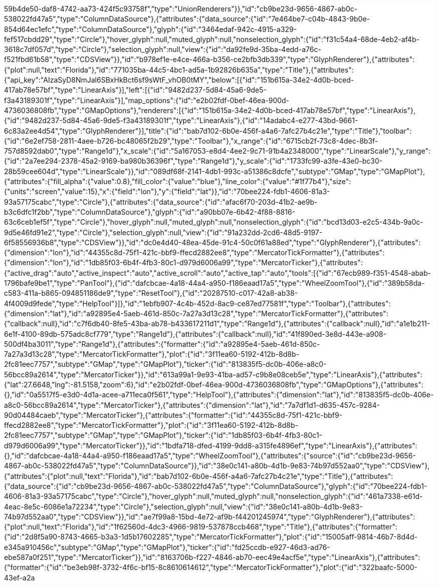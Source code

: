 59b4de50-daf8-4742-aa73-424f5c93758f","type":"UnionRenderers"}},"id":"cb9be23d-9656-4867-ab0c-538022fd47a5","type":"ColumnDataSource"},{"attributes":{"data_source":{"id":"7e464be7-c04b-4843-9b0e-854d64ec1efc","type":"ColumnDataSource"},"glyph":{"id":"3464edaf-942c-4915-a329-fef517cbdd29","type":"Circle"},"hover_glyph":null,"muted_glyph":null,"nonselection_glyph":{"id":"f31c54a4-68de-4eb2-af4b-3618c7df057d","type":"Circle"},"selection_glyph":null,"view":{"id":"da92fe9d-35ba-4edd-a76c-f521fbd61b58","type":"CDSView"}},"id":"b978ef1e-e4ce-466a-b356-ce2bfb3db339","type":"GlyphRenderer"},{"attributes":{"plot":null,"text":"Florida"},"id":"771035ba-44c5-4bc1-ad5a-1b92826b635a","type":"Title"},{"attributes":{"api_key":"AIzaSyD8NmJal6SBxHkBct6sf9sWtF_vhOB0tMY","below":[{"id":"151b615a-34e2-4d0b-bced-417ab78e57bf","type":"LinearAxis"}],"left":[{"id":"9482d237-5d84-45a6-9de5-f3a43189301f","type":"LinearAxis"}],"map_options":{"id":"e2b02fdf-0bef-46ea-900d-4736036808fb","type":"GMapOptions"},"renderers":[{"id":"151b615a-34e2-4d0b-bced-417ab78e57bf","type":"LinearAxis"},{"id":"9482d237-5d84-45a6-9de5-f3a43189301f","type":"LinearAxis"},{"id":"14adabc4-e277-43bd-9661-6c83a2ee4d54","type":"GlyphRenderer"}],"title":{"id":"bab7d102-6b0e-456f-a4a6-7afc27b4c21e","type":"Title"},"toolbar":{"id":"6e2ef758-2811-4aee-b726-bc48065f2b29","type":"Toolbar"},"x_range":{"id":"6715cb2f-73c8-4dec-8b3f-757d8592dab0","type":"Range1d"},"x_scale":{"id":"5a167053-e8d4-4ee2-9c71-91b4a2348000","type":"LinearScale"},"y_range":{"id":"2a7ee294-2378-45a2-9169-ba980b36396f","type":"Range1d"},"y_scale":{"id":"1733fc99-a3fe-43e0-bc30-28b59cee604d","type":"LinearScale"}},"id":"089df68f-2141-4db1-993c-a51386c8dcfe","subtype":"GMap","type":"GMapPlot"},{"attributes":{"fill_alpha":{"value":0.8},"fill_color":{"value":"blue"},"line_color":{"value":"#1f77b4"},"size":{"units":"screen","value":15},"x":{"field":"lon"},"y":{"field":"lat"}},"id":"70bee224-fdb1-4606-81a3-93a57175cabc","type":"Circle"},{"attributes":{"data_source":{"id":"afac6f70-203d-41b2-ae9b-b3c6dfc1f2bb","type":"ColumnDataSource"},"glyph":{"id":"a90bb07e-6b42-4f88-8816-63c6ceb1ef5f","type":"Circle"},"hover_glyph":null,"muted_glyph":null,"nonselection_glyph":{"id":"bcd13d03-e2c5-434b-9a0c-9d5e46fd91e2","type":"Circle"},"selection_glyph":null,"view":{"id":"91a232dd-2cd6-48d5-9197-6f58556936b8","type":"CDSView"}},"id":"dc0e4d40-48ea-45de-91c4-50c0f61a88ed","type":"GlyphRenderer"},{"attributes":{"dimension":"lon"},"id":"44355c8d-75f1-421c-bbf9-ffecd2882ee8","type":"MercatorTickFormatter"},{"attributes":{"dimension":"lon"},"id":"1db85f03-6b4f-4fb3-80c1-d979d6006a99","type":"MercatorTicker"},{"attributes":{"active_drag":"auto","active_inspect":"auto","active_scroll":"auto","active_tap":"auto","tools":[{"id":"67ecb989-f351-4548-abab-1796bafe9be1","type":"PanTool"},{"id":"dafcbcae-4a18-44a4-a950-f186eaad17a5","type":"WheelZoomTool"},{"id":"389b58da-c583-411a-b865-094851186de9","type":"ResetTool"},{"id":"20287510-c017-42a8-ab38-4f4009d9fede","type":"HelpTool"}]},"id":"1ebfb907-4c4b-452d-8ac9-ce87ed77581f","type":"Toolbar"},{"attributes":{"dimension":"lat"},"id":"a92895e4-5aeb-461d-850c-7a27a3d13c28","type":"MercatorTickFormatter"},{"attributes":{"callback":null},"id":"c7f6db40-8fe5-43ba-ab78-b433617211d1","type":"Range1d"},{"attributes":{"callback":null},"id":"a1e1b211-6e1f-4100-89db-575adc8cf779","type":"Range1d"},{"attributes":{"callback":null},"id":"41f890ed-3e8d-443e-a908-500df4ba3011","type":"Range1d"},{"attributes":{"formatter":{"id":"a92895e4-5aeb-461d-850c-7a27a3d13c28","type":"MercatorTickFormatter"},"plot":{"id":"3f11ea60-5192-412b-8d8b-2fc81eec7757","subtype":"GMap","type":"GMapPlot"},"ticker":{"id":"813835f5-dc0b-406e-a8c0-56bcc89a2614","type":"MercatorTicker"}},"id":"613a99a1-9e93-41ba-ad57-c9b8e08ceb5e","type":"LinearAxis"},{"attributes":{"lat":27.6648,"lng":-81.5158,"zoom":6},"id":"e2b02fdf-0bef-46ea-900d-4736036808fb","type":"GMapOptions"},{"attributes":{},"id":"0a5517f5-e3d0-4d1a-acee-a711eca0f561","type":"HelpTool"},{"attributes":{"dimension":"lat"},"id":"813835f5-dc0b-406e-a8c0-56bcc89a2614","type":"MercatorTicker"},{"attributes":{"dimension":"lat"},"id":"7a7df1d1-d635-457c-9284-90d04484caeb","type":"MercatorTicker"},{"attributes":{"formatter":{"id":"44355c8d-75f1-421c-bbf9-ffecd2882ee8","type":"MercatorTickFormatter"},"plot":{"id":"3f11ea60-5192-412b-8d8b-2fc81eec7757","subtype":"GMap","type":"GMapPlot"},"ticker":{"id":"1db85f03-6b4f-4fb3-80c1-d979d6006a99","type":"MercatorTicker"}},"id":"1bdfa718-dfed-4199-9dd8-a315fe4896ef","type":"LinearAxis"},{"attributes":{},"id":"dafcbcae-4a18-44a4-a950-f186eaad17a5","type":"WheelZoomTool"},{"attributes":{"source":{"id":"cb9be23d-9656-4867-ab0c-538022fd47a5","type":"ColumnDataSource"}},"id":"38e0c141-a80b-4d1b-9e83-74b97d552aa0","type":"CDSView"},{"attributes":{"plot":null,"text":"Florida"},"id":"bab7d102-6b0e-456f-a4a6-7afc27b4c21e","type":"Title"},{"attributes":{"data_source":{"id":"cb9be23d-9656-4867-ab0c-538022fd47a5","type":"ColumnDataSource"},"glyph":{"id":"70bee224-fdb1-4606-81a3-93a57175cabc","type":"Circle"},"hover_glyph":null,"muted_glyph":null,"nonselection_glyph":{"id":"461a7338-e61d-4eac-8e5c-6086e1a72234","type":"Circle"},"selection_glyph":null,"view":{"id":"38e0c141-a80b-4d1b-9e83-74b97d552aa0","type":"CDSView"}},"id":"ae7f99a8-15bd-4e72-af9b-f44201245974","type":"GlyphRenderer"},{"attributes":{"plot":null,"text":"Florida"},"id":"1f62560d-4dc3-4966-9819-537878ccb468","type":"Title"},{"attributes":{"formatter":{"id":"2d8f5a90-8743-4665-b3a3-1d5b17602285","type":"MercatorTickFormatter"},"plot":{"id":"15005aff-9814-46b7-8d4d-e345a910456c","subtype":"GMap","type":"GMapPlot"},"ticker":{"id":"fd25ccdb-e927-46d3-ad76-ebe587a0f251","type":"MercatorTicker"}},"id":"8163706b-f227-4846-ab70-eec49e4acf5e","type":"LinearAxis"},{"attributes":{"formatter":{"id":"be3eb98f-3732-4f6c-bf15-8c8610614612","type":"MercatorTickFormatter"},"plot":{"id":"322baafc-5000-43ef-a2a